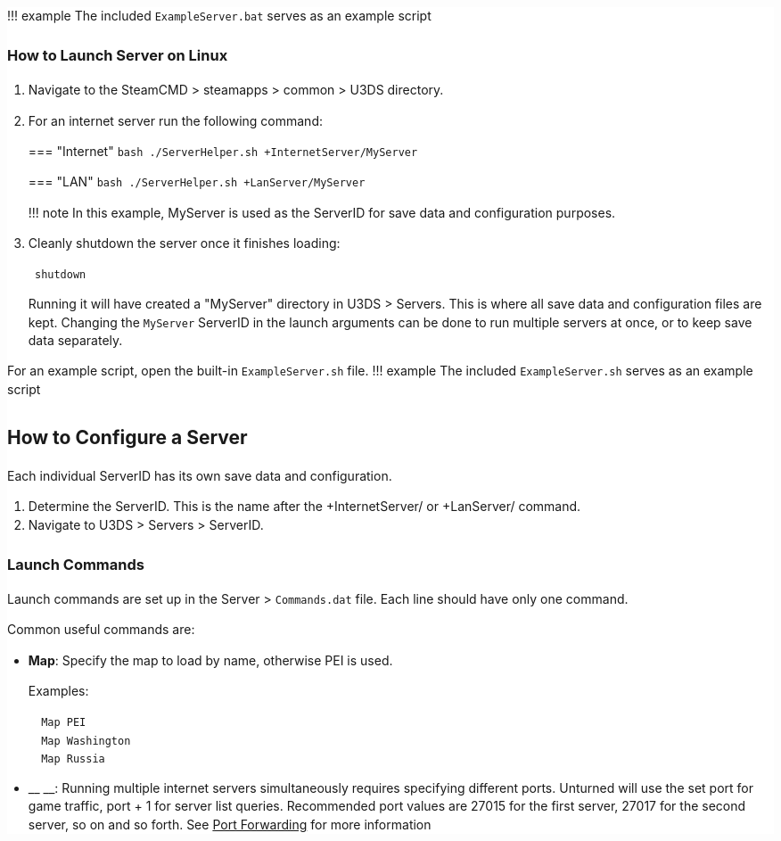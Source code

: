 !!! example
    The included `ExampleServer.bat` serves as an example script

### How to Launch Server on Linux

1. Navigate to the SteamCMD > steamapps > common > U3DS directory.
2. For an internet server run the following command:

    === "Internet"
        ```bash
        ./ServerHelper.sh +InternetServer/MyServer
        ```

    === "LAN"
        ```bash
        ./ServerHelper.sh +LanServer/MyServer
        ```

    !!! note
        In this example, MyServer is used as the ServerID for save data and configuration purposes.

3. Cleanly shutdown the server once it finishes loading:

        shutdown

    Running it will have created a "MyServer" directory in U3DS > Servers. This is where all save data and configuration files are kept. Changing the `MyServer` ServerID in the launch arguments can be done to run multiple servers at once, or to keep save data separately.

For an example script, open the built-in `ExampleServer.sh` file.
!!! example
    The included `ExampleServer.sh` serves as an example script

## How to Configure a Server

Each individual ServerID has its own save data and configuration.

1. Determine the ServerID. This is the name after the +InternetServer/ or +LanServer/ command.
2. Navigate to U3DS > Servers > ServerID.

### Launch Commands

Launch commands are set up in the Server > `Commands.dat` file. Each line should have only one command.

Common useful commands are:

- __Map__: Specify the map to load by name, otherwise PEI is used.

    Examples:

        Map PEI
        Map Washington
        Map Russia

- __
__: Running multiple internet servers simultaneously requires specifying different ports. Unturned will use the set port for game traffic, port + 1 for server list queries. Recommended port values are 27015 for the first server, 27017 for the second server, so on and so forth. See [Port Forwarding](docs/../PortForwarding.md#port-range) for more information
